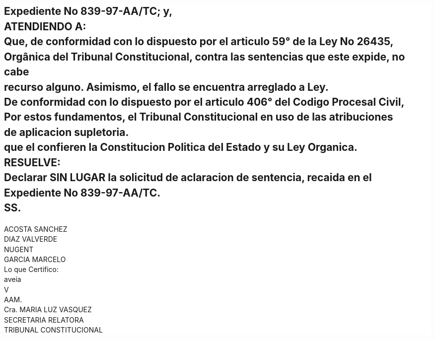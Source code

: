 Expediente No 839-97-AA/TC; y,  
ATENDIENDO A:  
Que, de conformidad con lo dispuesto por el articulo 59° de la Ley No 26435,  
Orgânica del Tribunal Constitucional, contra las sentencias que este expide, no cabe  
recurso alguno. Asimismo, el fallo se encuentra arreglado a Ley.  
De conformidad con lo dispuesto por el articulo 406° del Codigo Procesal Civil,  
Por estos fundamentos, el Tribunal Constitucional en uso de las atribuciones  
de aplicacion supletoria.  
que el confieren la Constitucion Politica del Estado y su Ley Organica.  
RESUELVE:  
Declarar SIN LUGAR la solicitud de aclaracion de sentencia, recaida en el  
Expediente No 839-97-AA/TC.  
SS.  
-  
ACOSTA SANCHEZ  
DIAZ VALVERDE  
NUGENT  
GARCIA MARCELO  
Lo que Certifico:  
aveia  
V  
AAM.  
Cra. MARIA LUZ VASQUEZ  
SECRETARIA RELATORA  
TRIBUNAL CONSTITUCIONAL